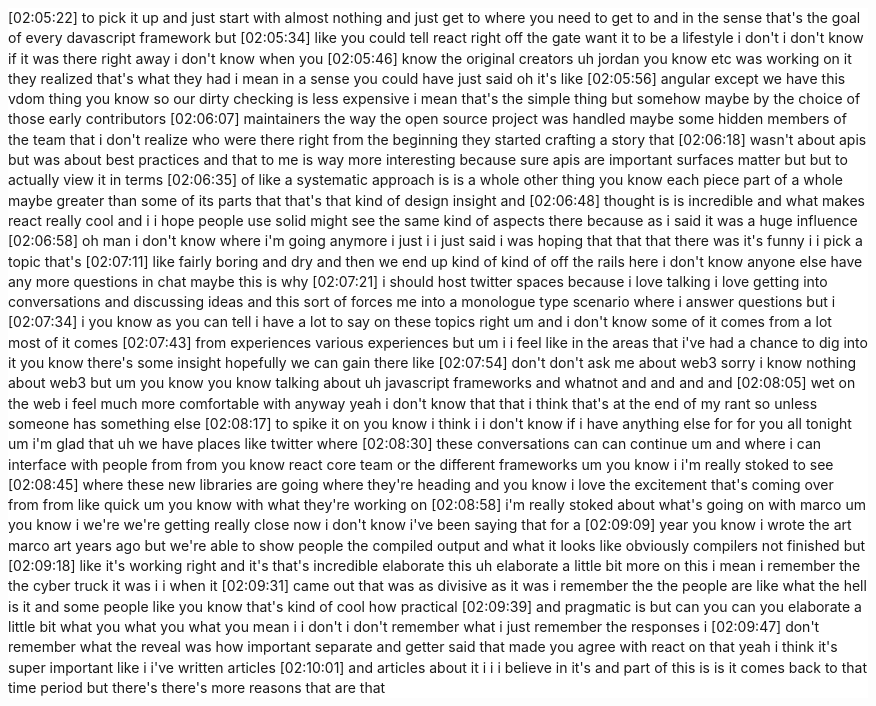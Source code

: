 [02:05:22]  to pick it up and just start with almost nothing and just get to where you need to get to and in the sense that's the goal of every davascript framework but
[02:05:34]  like you could tell react right off the gate want it to be a lifestyle i don't i don't know if it was there right away i don't know when you
[02:05:46]  know the original creators uh jordan you know etc was working on it they realized that's what they had i mean in a sense you could have just said oh it's like
[02:05:56]  angular except we have this vdom thing you know so our dirty checking is less expensive i mean that's the simple thing but somehow maybe by the choice of those early contributors
[02:06:07]  maintainers the way the open source project was handled maybe some hidden members of the team that i don't realize who were there right from the beginning they started crafting a story that
[02:06:18]  wasn't about apis but was about best practices and that to me is way more interesting because sure apis are important surfaces matter but but to actually view it in terms
[02:06:35]  of like a systematic approach is is a whole other thing you know each piece part of a whole maybe greater than some of its parts that that's that kind of design insight and
[02:06:48]  thought is is incredible and what makes react really cool and i i hope people use solid might see the same kind of aspects there because as i said it was a huge influence
[02:06:58]  oh man i don't know where i'm going anymore i just i i just said i was hoping that that that there was it's funny i i pick a topic that's
[02:07:11]  like fairly boring and dry and then we end up kind of kind of off the rails here i don't know anyone else have any more questions in chat maybe this is why
[02:07:21]  i should host twitter spaces because i love talking i love getting into conversations and discussing ideas and this sort of forces me into a monologue type scenario where i answer questions but i
[02:07:34]  i you know as you can tell i have a lot to say on these topics right um and i don't know some of it comes from a lot most of it comes
[02:07:43]  from experiences various experiences but um i i feel like in the areas that i've had a chance to dig into it you know there's some insight hopefully we can gain there like
[02:07:54]  don't don't ask me about web3 sorry i know nothing about web3 but um you know you know talking about uh javascript frameworks and whatnot and and and and
[02:08:05]  wet on the web i feel much more comfortable with anyway yeah i don't know that that i think that's at the end of my rant so unless someone has something else
[02:08:17]  to spike it on you know i think i i don't know if i have anything else for for you all tonight um i'm glad that uh we have places like twitter where
[02:08:30]  these conversations can can continue um and where i can interface with people from from you know react core team or the different frameworks um you know i i'm really stoked to see
[02:08:45]  where these new libraries are going where they're heading and you know i love the excitement that's coming over from from like quick um you know with what they're working on
[02:08:58]  i'm really stoked about what's going on with marco um you know i we're we're getting really close now i don't know i've been saying that for a
[02:09:09]  year you know i wrote the art marco art years ago but we're able to show people the compiled output and what it looks like obviously compilers not finished but
[02:09:18]  like it's working right and it's that's incredible elaborate this uh elaborate a little bit more on this i mean i remember the the cyber truck it was i i when it
[02:09:31]  came out that was as divisive as it was i remember the the people are like what the hell is it and some people like you know that's kind of cool how practical
[02:09:39]  and pragmatic is but can you can you elaborate a little bit what you what you what you mean i i don't i don't remember what i just remember the responses i
[02:09:47]  don't remember what the reveal was how important separate and getter said that made you agree with react on that yeah i think it's super important like i i've written articles
[02:10:01]  and articles about it i i i believe in it's and part of this is is it comes back to that time period but there's there's more reasons that are that
